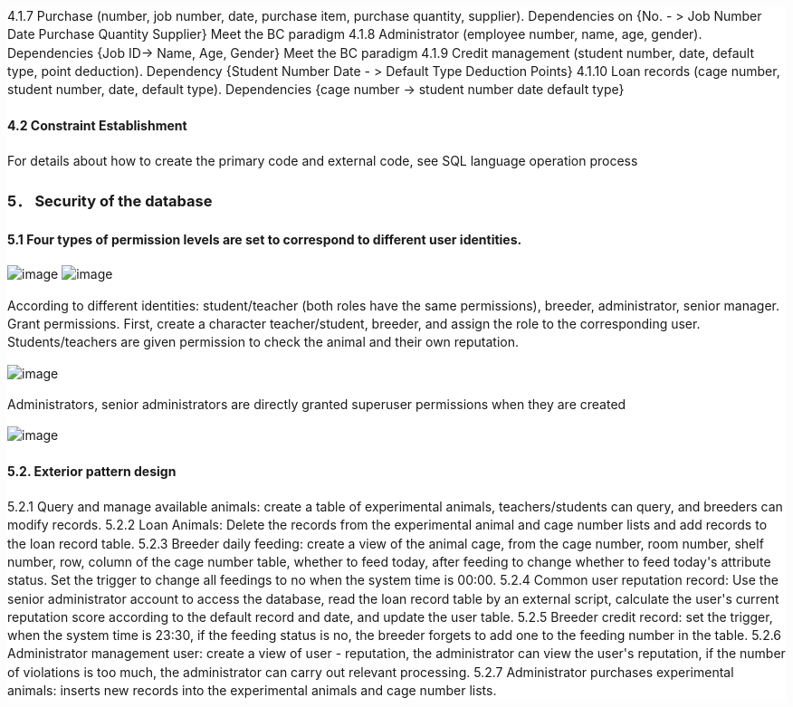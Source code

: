 4.1.7	Purchase (number, job number, date, purchase item, purchase quantity, supplier).
  Dependencies on {No. - > Job Number Date Purchase Quantity Supplier}
  Meet the BC paradigm
4.1.8 Administrator (employee number, name, age, gender).
  Dependencies {Job ID-> Name, Age, Gender}
  Meet the BC paradigm
4.1.9 Credit management (student number, date, default type, point deduction).
 	Dependency {Student Number Date - > Default Type Deduction Points}
4.1.10 Loan records (cage number, student number, date, default type).
  Dependencies {cage number -> student number date default type}
#### 4.2 Constraint Establishment
  For details about how to create the primary code and external code, see SQL language operation process
### 5．	Security of the database
#### 5.1 Four types of permission levels are set to correspond to different user identities.

<img width="201" alt="image" src="https://github.com/user-attachments/assets/2e9314b3-f57a-4da4-8394-1ffac5ad4c85">

<img width="147" alt="image" src="https://github.com/user-attachments/assets/3b3d6903-7991-4a05-b138-d578f3d82904">

  According to different identities: student/teacher (both roles have the same permissions), breeder, administrator, senior manager. Grant permissions.
  First, create a character teacher/student, breeder, and assign the role to the corresponding user. Students/teachers are given permission to check the animal and their own reputation.
  
 <img width="273" alt="image" src="https://github.com/user-attachments/assets/3c0af3f5-8a20-4271-aee8-67b381d469e4">
 
  Administrators, senior administrators are directly granted superuser permissions when they are created
  
 <img width="830" alt="image" src="https://github.com/user-attachments/assets/91373081-d4a0-46d9-b421-c559d81c7657">

#### 5.2. Exterior pattern design
5.2.1 Query and manage available animals: create a table of experimental animals, teachers/students can query, and breeders can modify records.
5.2.2 Loan Animals: Delete the records from the experimental animal and cage number lists and add records to the loan record table.
5.2.3 Breeder daily feeding: create a view of the animal cage, from the cage number, room number, shelf number, row, column of the cage number table, whether to feed today, after feeding to change whether to feed today's attribute status. Set the trigger to change all feedings to no when the system time is 00:00.
5.2.4 Common user reputation record: Use the senior administrator account to access the database, read the loan record table by an external script, calculate the user's current reputation score according to the default record and date, and update the user table.
5.2.5 Breeder credit record: set the trigger, when the system time is 23:30, if the feeding status is no, the breeder forgets to add one to the feeding number in the table.
5.2.6 Administrator management user: create a view of user - reputation, the administrator can view the user's reputation, if the number of violations is too much, the administrator can carry out relevant processing.
5.2.7 Administrator purchases experimental animals: inserts new records into the experimental animals and cage number lists.
